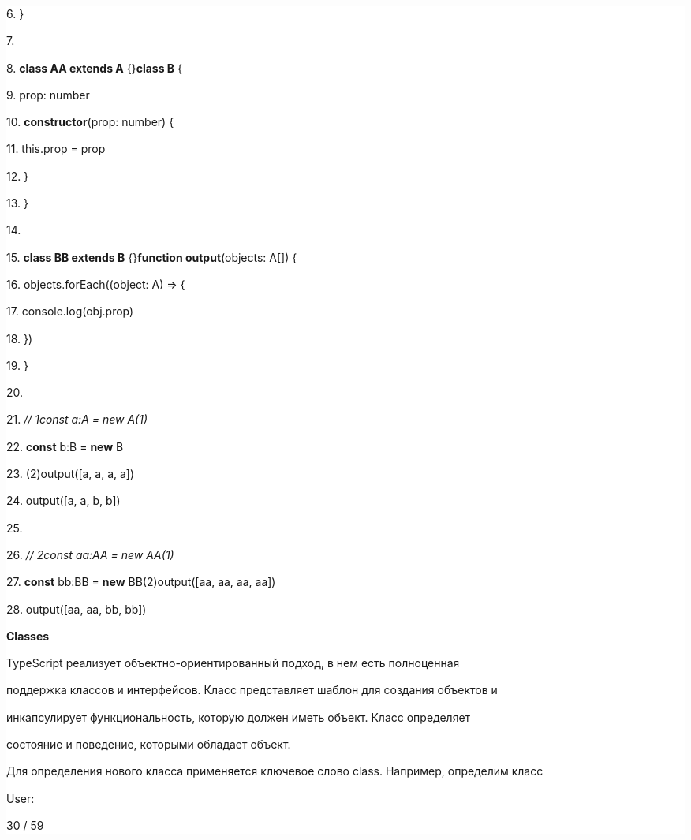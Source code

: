 6\. }

7\.

8\. **class AA extends A** {}**class B** {

9\. prop: number

10\. **constructor**(prop: number) {

11\. this.prop = prop

12\. }

13\. }

14\.

15\. **class BB extends B** {}**function output**(objects: A[]) {

16\. objects.forEach((object: A) => {

17\. console.log(obj.prop)

18\. })

19\. }

20\.

21\. *// 1const a:A = new A(1)*

22\. **const** b:B = **new** B

23\. (2)output([a, a, a, a])

24\. output([a, a, b, b])

25\.

26\. *// 2const aa:AA = new AA(1)*

27\. **const** bb:BB = **new** BB(2)output([aa, aa, aa, aa])

28\. output([aa, aa, bb, bb])

**Classes**

TypeScript реализует объектно-ориентированный подход, в нем есть полноценная

поддержка классов и интерфейсов. Класс представляет шаблон для создания объектов и

инкапсулирует функциональность, которую должен иметь объект. Класс определяет

состояние и поведение, которыми обладает объект.

Для определения нового класса применяется ключевое слово class. Например, определим класс

User:

30 / 59



<a name="br31"></a> 
